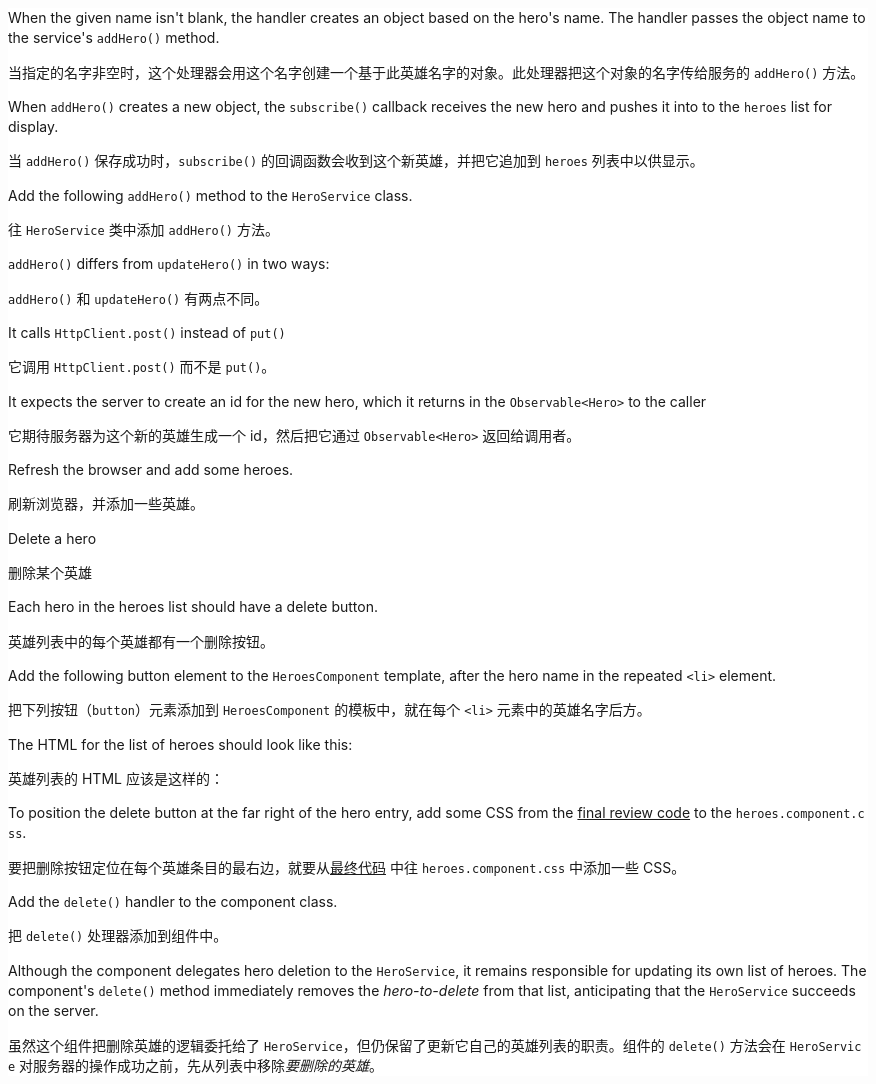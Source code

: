 When the given name isn't blank, the handler creates an object based on the hero's name.
The handler passes the object name to the service's `addHero()` method.

当指定的名字非空时，这个处理器会用这个名字创建一个基于此英雄名字的对象。此处理器把这个对象的名字传给服务的 `addHero()` 方法。

When `addHero()` creates a new object, the `subscribe()` callback receives the new hero and pushes it into to the `heroes` list for display.

当 `addHero()` 保存成功时，`subscribe()` 的回调函数会收到这个新英雄，并把它追加到 `heroes` 列表中以供显示。

Add the following `addHero()` method to the `HeroService` class.

往 `HeroService` 类中添加 `addHero()` 方法。

`addHero()` differs from `updateHero()` in two ways:

`addHero()` 和 `updateHero()` 有两点不同。

It calls `HttpClient.post()` instead of `put()`

它调用 `HttpClient.post()` 而不是 `put()`。

It expects the server to create an id for the new hero, which it returns in the `Observable<Hero>` to the caller

它期待服务器为这个新的英雄生成一个 id，然后把它通过 `Observable<Hero>` 返回给调用者。

Refresh the browser and add some heroes.

刷新浏览器，并添加一些英雄。

Delete a hero

删除某个英雄

Each hero in the heroes list should have a delete button.

英雄列表中的每个英雄都有一个删除按钮。

Add the following button element to the `HeroesComponent` template, after the hero name in the repeated `<li>` element.

把下列按钮（`button`）元素添加到 `HeroesComponent` 的模板中，就在每个 `<li>` 元素中的英雄名字后方。

The HTML for the list of heroes should look like this:

英雄列表的 HTML 应该是这样的：

To position the delete button at the far right of the hero entry, add some CSS from the [final review code](#heroescomponent) to the `heroes.component.css`.

要把删除按钮定位在每个英雄条目的最右边，就要从[最终代码](#heroescomponent) 中往 `heroes.component.css` 中添加一些 CSS。

Add the `delete()` handler to the component class.

把 `delete()` 处理器添加到组件中。

Although the component delegates hero deletion to the `HeroService`, it remains responsible for updating its own list of heroes.
The component's `delete()` method immediately removes the *hero-to-delete* from that list, anticipating that the `HeroService` succeeds on the server.

虽然这个组件把删除英雄的逻辑委托给了 `HeroService`，但仍保留了更新它自己的英雄列表的职责。组件的 `delete()` 方法会在 `HeroService` 对服务器的操作成功之前，先从列表中移除*要删除的英雄*。

